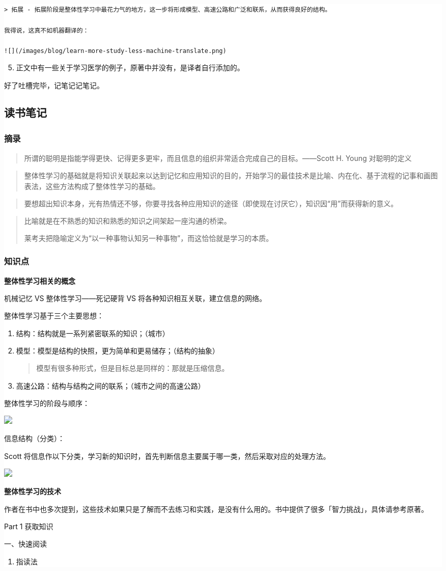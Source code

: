     > 拓展 - 拓展阶段是整体性学习中最花力气的地方，这一步将形成模型、高速公路和广泛和联系，从而获得良好的结构。

    我得说，这真不如机器翻译的：

    ![](/images/blog/learn-more-study-less-machine-translate.png)

5. 正文中有一些关于学习医学的例子，原著中并没有，是译者自行添加的。

好了吐槽完毕，记笔记记笔记。

## 读书笔记

### 摘录

> 所谓的聪明是指能学得更快、记得更多更牢，而且信息的组织非常适合完成自己的目标。——Scott H. Young 对聪明的定义

> 整体性学习的基础就是将知识关联起来以达到记忆和应用知识的目的，开始学习的最佳技术是比喻、内在化、基于流程的记事和画图表法，这些方法构成了整体性学习的基础。

> 要想超出知识本身，光有热情还不够，你要寻找各种应用知识的途径（即使现在讨厌它），知识因“用”而获得新的意义。

> 比喻就是在不熟悉的知识和熟悉的知识之间架起一座沟通的桥梁。
> 
> 莱考夫把隐喻定义为“以一种事物认知另一种事物”，而这恰恰就是学习的本质。

### 知识点

**整体性学习相关的概念**

机械记忆 VS 整体性学习——死记硬背 VS 将各种知识相互关联，建立信息的网络。

整体性学习基于三个主要思想：

1. 结构：结构就是一系列紧密联系的知识；（城市）

2. 模型：模型是结构的快照，更为简单和更易储存；（结构的抽象）

    > 模型有很多种形式，但是目标总是同样的：那就是压缩信息。

3. 高速公路：结构与结构之间的联系；（城市之间的高速公路）

整体性学习的阶段与顺序：

![](/images/blog/holistic-learning-sequence.png)

信息结构（分类）：

Scott 将信息作以下分类，学习新的知识时，首先判断信息主要属于哪一类，然后采取对应的处理方法。

![](/images/blog/information-structure.png)

**整体性学习的技术**

作者在书中也多次提到，这些技术如果只是了解而不去练习和实践，是没有什么用的。书中提供了很多「智力挑战」，具体请参考原著。

Part 1 获取知识

一、快速阅读

1. 指读法
